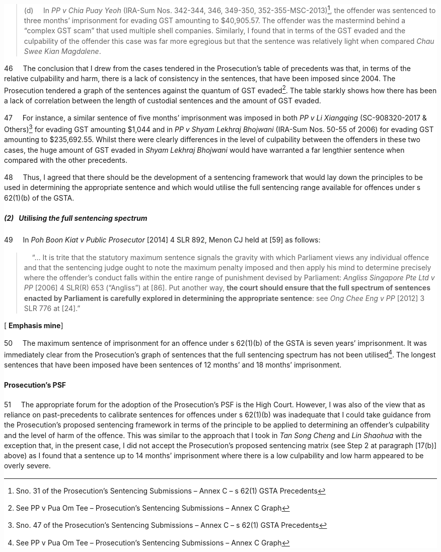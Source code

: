 > (d)     In _PP v Chia Puay Yeoh_ (IRA-Sum Nos. 342-344, 346, 349-350, 352-355-MSC-2013)[^9], the offender was sentenced to three months’ imprisonment for evading GST amounting to $40,905.57. The offender was the mastermind behind a “complex GST scam” that used multiple shell companies. Similarly, I found that in terms of the GST evaded and the culpability of the offender this case was far more egregious but that the sentence was relatively light when compared _Chau Swee Kian Magdalene_.

46     The conclusion that I drew from the cases tendered in the Prosecution’s table of precedents was that, in terms of the relative culpability and harm, there is a lack of consistency in the sentences, that have been imposed since 2004. The Prosecution tendered a graph of the sentences against the quantum of GST evaded[^10]. The table starkly shows how there has been a lack of correlation between the length of custodial sentences and the amount of GST evaded.

47     For instance, a similar sentence of five months’ imprisonment was imposed in both _PP v Li Xiangqing_ (SC-908320-2017 & Others)[^11] for evading GST amounting $1,044 and in _PP v Shyam Lekhraj Bhojwani_ (IRA-Sum Nos. 50-55 of 2006) for evading GST amounting to $235,692.55. Whilst there were clearly differences in the level of culpability between the offenders in these two cases, the huge amount of GST evaded in _Shyam Lekhraj Bhojwani_ would have warranted a far lengthier sentence when compared with the other precedents.

48     Thus, I agreed that there should be the development of a sentencing framework that would lay down the principles to be used in determining the appropriate sentence and which would utilise the full sentencing range available for offences under s 62(1)(b) of the GSTA.

##### (2)   Utilising the full sentencing spectrum

49     In _Poh Boon Kiat v Public Prosecutor_ <span class="citation">\[2014\] 4 SLR 892</span>, Menon CJ held at \[59\] as follows:

>     “… It is trite that the statutory maximum sentence signals the gravity with which Parliament views any individual offence and that the sentencing judge ought to note the maximum penalty imposed and then apply his mind to determine precisely where the offender’s conduct falls within the entire range of punishment devised by Parliament: _Angliss Singapore Pte Ltd v PP_ <span class="citation">\[2006\] 4 SLR(R) 653</span> (“Angliss”) at \[86\]. Put another way, **the court should ensure that the full spectrum of sentences enacted by Parliament is carefully explored in determining the appropriate sentence**: see _Ong Chee Eng v PP_ <span class="citation">\[2012\] 3 SLR 776</span> at \[24\].”

\[ **Emphasis mine**\]

50     The maximum sentence of imprisonment for an offence under s 62(1)(b) of the GSTA is seven years’ imprisonment. It was immediately clear from the Prosecution’s graph of sentences that the full sentencing spectrum has not been utilised[^12]. The longest sentences that have been imposed have been sentences of 12 months’ and 18 months’ imprisonment.

#### Prosecution’s PSF

51     The appropriate forum for the adoption of the Prosecution’s PSF is the High Court. However, I was also of the view that as reliance on past-precedents to calibrate sentences for offences under s 62(1)(b) was inadequate that I could take guidance from the Prosecution’s proposed sentencing framework in terms of the principle to be applied to determining an offender’s culpability and the level of harm of the offence. This was similar to the approach that I took in _Tan Song Cheng_ and _Lin Shaohua_ with the exception that, in the present case, I did not accept the Prosecution’s proposed sentencing matrix (see Step 2 at paragraph \[17(b)\] above) as I found that a sentence up to 14 months’ imprisonment where there is a low culpability and low harm appeared to be overly severe.


[^1]: See Paragraph 6 of the SOF.
[^2]: See Prosecution’s Sentencing Submissions - Annex C - S.62(1) GSTA Precedents
[^3]: There was no reference in the High Court decision to the Prosecution’s appeal against sentence.
[^4]: See Prosecution’s Sentencing Submissions – Annex C – s 62(1) GSTA Precedents
[^5]: Sno. 1 of the Prosecution’s Sentencing Submissions – Annex C – s 62(1) GSTA Precedents
[^6]: Sno 4 of the Prosecution’s Sentencing Submissions – Annex C – s 62(1) GSTA Precedents
[^7]: Sno. 11 of the Prosecution’s Sentencing Submissions – Annex C – s 62(1) GSTA Precedents
[^8]: Sno. 21 of the Prosecution’s Sentencing Submissions – Annex C – s 62(1) GSTA Precedents
[^9]: Sno. 31 of the Prosecution’s Sentencing Submissions – Annex C – s 62(1) GSTA Precedents
[^10]: See PP v Pua Om Tee – Prosecution’s Sentencing Submissions – Annex C Graph
[^11]: Sno. 47 of the Prosecution’s Sentencing Submissions – Annex C – s 62(1) GSTA Precedents
[^12]: See PP v Pua Om Tee – Prosecution’s Sentencing Submissions – Annex C Graph